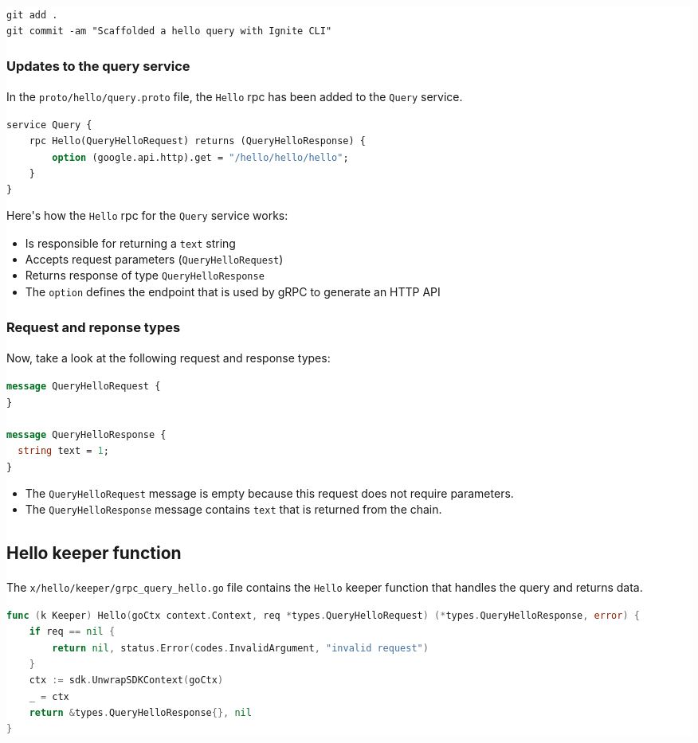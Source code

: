```
git add .
git commit -am "Scaffolded a hello query with Ignite CLI"
```

### Updates to the query service

In the `proto/hello/query.proto` file, the `Hello` rpc has been added to the `Query` service.

```protobuf
service Query {
	rpc Hello(QueryHelloRequest) returns (QueryHelloResponse) {
		option (google.api.http).get = "/hello/hello/hello";
	}
}
```

Here's how the `Hello` rpc for the `Query` service works:

- Is responsible for returning a `text` string
- Accepts request parameters (`QueryHelloRequest`)
- Returns response of type `QueryHelloResponse`
- The `option` defines the endpoint that is used by gRPC to generate an HTTP API

### Request and reponse types

Now, take a look at the following request and response types:

```protobuf
message QueryHelloRequest {
}

message QueryHelloResponse {
  string text = 1;
}
```

- The `QueryHelloRequest` message is empty because this request does not require parameters.
- The `QueryHelloResponse` message contains `text` that is returned from the chain.

## Hello keeper function

The `x/hello/keeper/grpc_query_hello.go` file contains the `Hello` keeper function that handles the query and returns data.

```go
func (k Keeper) Hello(goCtx context.Context, req *types.QueryHelloRequest) (*types.QueryHelloResponse, error) {
	if req == nil {
		return nil, status.Error(codes.InvalidArgument, "invalid request")
	}
	ctx := sdk.UnwrapSDKContext(goCtx)
	_ = ctx
	return &types.QueryHelloResponse{}, nil
}
```
